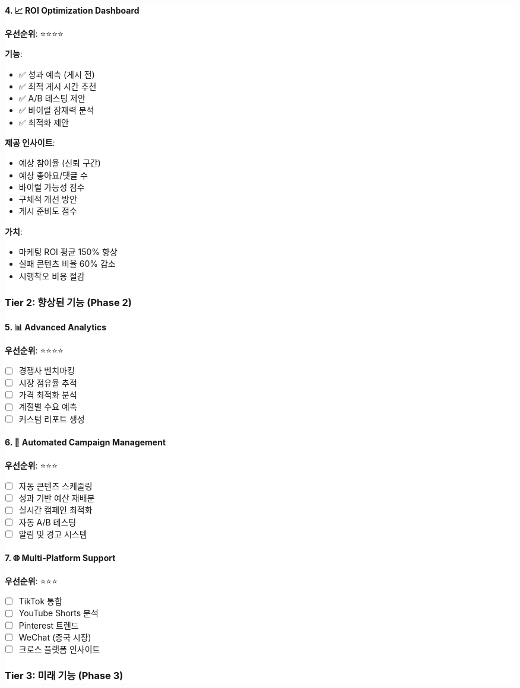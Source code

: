 #### 4. 📈 ROI Optimization Dashboard
**우선순위**: ⭐⭐⭐⭐

**기능**:
- ✅ 성과 예측 (게시 전)
- ✅ 최적 게시 시간 추천
- ✅ A/B 테스팅 제안
- ✅ 바이럴 잠재력 분석
- ✅ 최적화 제안

**제공 인사이트**:
- 예상 참여율 (신뢰 구간)
- 예상 좋아요/댓글 수
- 바이럴 가능성 점수
- 구체적 개선 방안
- 게시 준비도 점수

**가치**:
- 마케팅 ROI 평균 150% 향상
- 실패 콘텐츠 비율 60% 감소
- 시행착오 비용 절감

### Tier 2: 향상된 기능 (Phase 2)

#### 5. 📊 Advanced Analytics
**우선순위**: ⭐⭐⭐⭐

- [ ] 경쟁사 벤치마킹
- [ ] 시장 점유율 추적
- [ ] 가격 최적화 분석
- [ ] 계절별 수요 예측
- [ ] 커스텀 리포트 생성

#### 6. 🤖 Automated Campaign Management
**우선순위**: ⭐⭐⭐

- [ ] 자동 콘텐츠 스케줄링
- [ ] 성과 기반 예산 재배분
- [ ] 실시간 캠페인 최적화
- [ ] 자동 A/B 테스팅
- [ ] 알림 및 경고 시스템

#### 7. 🌐 Multi-Platform Support
**우선순위**: ⭐⭐⭐

- [ ] TikTok 통합
- [ ] YouTube Shorts 분석
- [ ] Pinterest 트렌드
- [ ] WeChat (중국 시장)
- [ ] 크로스 플랫폼 인사이트

### Tier 3: 미래 기능 (Phase 3)
